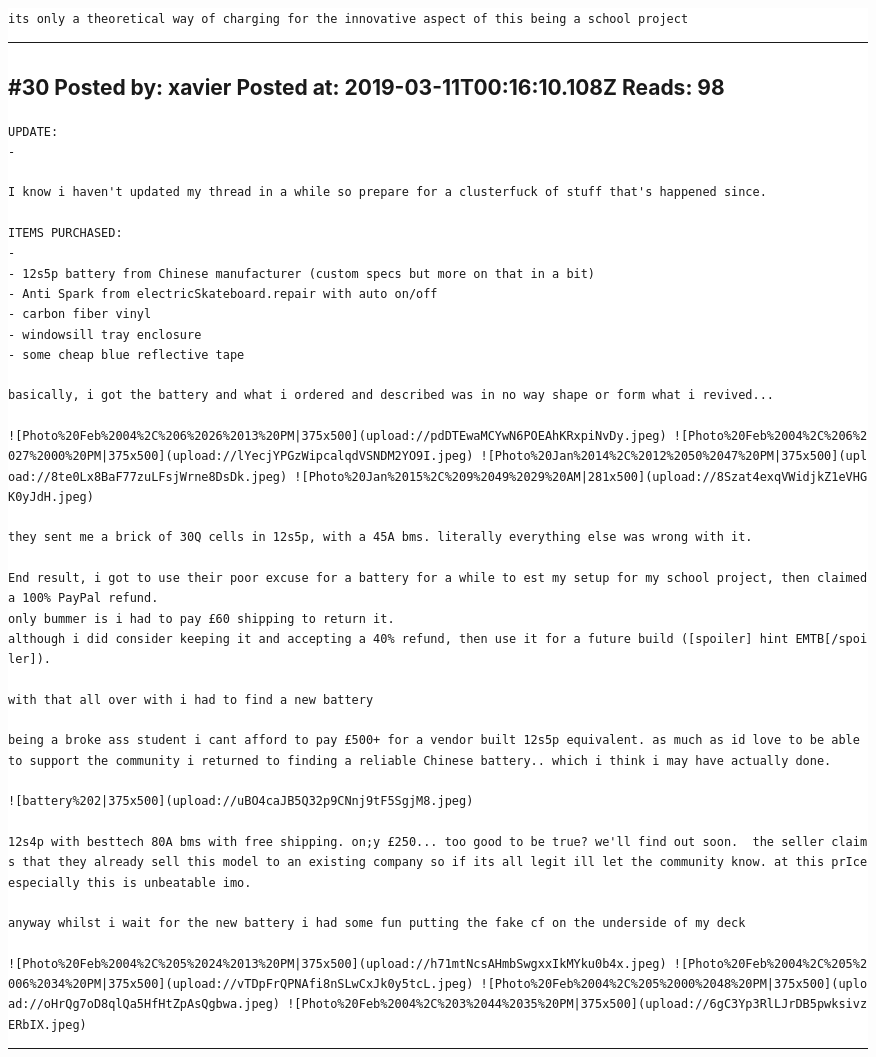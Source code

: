 ```
its only a theoretical way of charging for the innovative aspect of this being a school project
```

---
## \#30 Posted by: xavier Posted at: 2019-03-11T00:16:10.108Z Reads: 98

```
UPDATE:
-

I know i haven't updated my thread in a while so prepare for a clusterfuck of stuff that's happened since.

ITEMS PURCHASED:
-
- 12s5p battery from Chinese manufacturer (custom specs but more on that in a bit)
- Anti Spark from electricSkateboard.repair with auto on/off
- carbon fiber vinyl 
- windowsill tray enclosure
- some cheap blue reflective tape

basically, i got the battery and what i ordered and described was in no way shape or form what i revived... 

![Photo%20Feb%2004%2C%206%2026%2013%20PM|375x500](upload://pdDTEwaMCYwN6POEAhKRxpiNvDy.jpeg) ![Photo%20Feb%2004%2C%206%2027%2000%20PM|375x500](upload://lYecjYPGzWipcalqdVSNDM2YO9I.jpeg) ![Photo%20Jan%2014%2C%2012%2050%2047%20PM|375x500](upload://8te0Lx8BaF77zuLFsjWrne8DsDk.jpeg) ![Photo%20Jan%2015%2C%209%2049%2029%20AM|281x500](upload://8Szat4exqVWidjkZ1eVHGK0yJdH.jpeg) 

they sent me a brick of 30Q cells in 12s5p, with a 45A bms. literally everything else was wrong with it.  

End result, i got to use their poor excuse for a battery for a while to est my setup for my school project, then claimed a 100% PayPal refund.
only bummer is i had to pay £60 shipping to return it.
although i did consider keeping it and accepting a 40% refund, then use it for a future build ([spoiler] hint EMTB[/spoiler]).

with that all over with i had to find a new battery

being a broke ass student i cant afford to pay £500+ for a vendor built 12s5p equivalent. as much as id love to be able to support the community i returned to finding a reliable Chinese battery.. which i think i may have actually done.

![battery%202|375x500](upload://uBO4caJB5Q32p9CNnj9tF5SgjM8.jpeg) 

12s4p with besttech 80A bms with free shipping. on;y £250... too good to be true? we'll find out soon.  the seller claims that they already sell this model to an existing company so if its all legit ill let the community know. at this prIce especially this is unbeatable imo.

anyway whilst i wait for the new battery i had some fun putting the fake cf on the underside of my deck

![Photo%20Feb%2004%2C%205%2024%2013%20PM|375x500](upload://h71mtNcsAHmbSwgxxIkMYku0b4x.jpeg) ![Photo%20Feb%2004%2C%205%2006%2034%20PM|375x500](upload://vTDpFrQPNAfi8nSLwCxJk0y5tcL.jpeg) ![Photo%20Feb%2004%2C%205%2000%2048%20PM|375x500](upload://oHrQg7oD8qlQa5HfHtZpAsQgbwa.jpeg) ![Photo%20Feb%2004%2C%203%2044%2035%20PM|375x500](upload://6gC3Yp3RlLJrDB5pwksivzERbIX.jpeg)
```

---